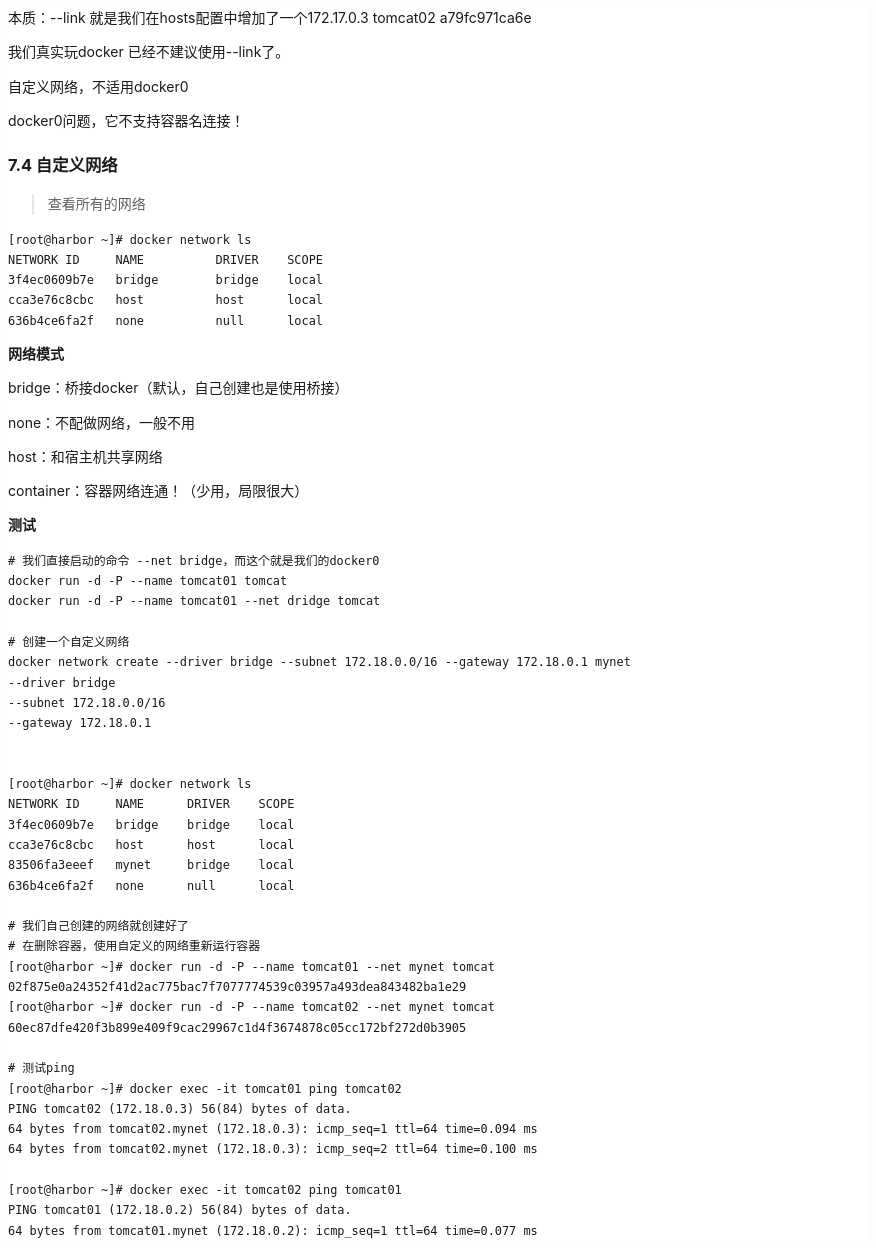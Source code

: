 本质：--link 就是我们在hosts配置中增加了一个172.17.0.3	tomcat02 a79fc971ca6e

我们真实玩docker 已经不建议使用--link了。

自定义网络，不适用docker0

docker0问题，它不支持容器名连接！



### 7.4 自定义网络

> 查看所有的网络

```shell
[root@harbor ~]# docker network ls
NETWORK ID     NAME          DRIVER    SCOPE
3f4ec0609b7e   bridge        bridge    local
cca3e76c8cbc   host          host      local
636b4ce6fa2f   none          null      local
```

**网络模式**

bridge：桥接docker（默认，自己创建也是使用桥接）

none：不配做网络，一般不用

host：和宿主机共享网络

container：容器网络连通！（少用，局限很大）

**测试**

```shell
# 我们直接启动的命令 --net bridge，而这个就是我们的docker0
docker run -d -P --name tomcat01 tomcat
docker run -d -P --name tomcat01 --net dridge tomcat

# 创建一个自定义网络
docker network create --driver bridge --subnet 172.18.0.0/16 --gateway 172.18.0.1 mynet
--driver bridge
--subnet 172.18.0.0/16
--gateway 172.18.0.1


[root@harbor ~]# docker network ls
NETWORK ID     NAME      DRIVER    SCOPE
3f4ec0609b7e   bridge    bridge    local
cca3e76c8cbc   host      host      local
83506fa3eeef   mynet     bridge    local
636b4ce6fa2f   none      null      local

# 我们自己创建的网络就创建好了
# 在删除容器，使用自定义的网络重新运行容器
[root@harbor ~]# docker run -d -P --name tomcat01 --net mynet tomcat
02f875e0a24352f41d2ac775bac7f7077774539c03957a493dea843482ba1e29
[root@harbor ~]# docker run -d -P --name tomcat02 --net mynet tomcat
60ec87dfe420f3b899e409f9cac29967c1d4f3674878c05cc172bf272d0b3905

# 测试ping
[root@harbor ~]# docker exec -it tomcat01 ping tomcat02
PING tomcat02 (172.18.0.3) 56(84) bytes of data.
64 bytes from tomcat02.mynet (172.18.0.3): icmp_seq=1 ttl=64 time=0.094 ms
64 bytes from tomcat02.mynet (172.18.0.3): icmp_seq=2 ttl=64 time=0.100 ms

[root@harbor ~]# docker exec -it tomcat02 ping tomcat01
PING tomcat01 (172.18.0.2) 56(84) bytes of data.
64 bytes from tomcat01.mynet (172.18.0.2): icmp_seq=1 ttl=64 time=0.077 ms

```